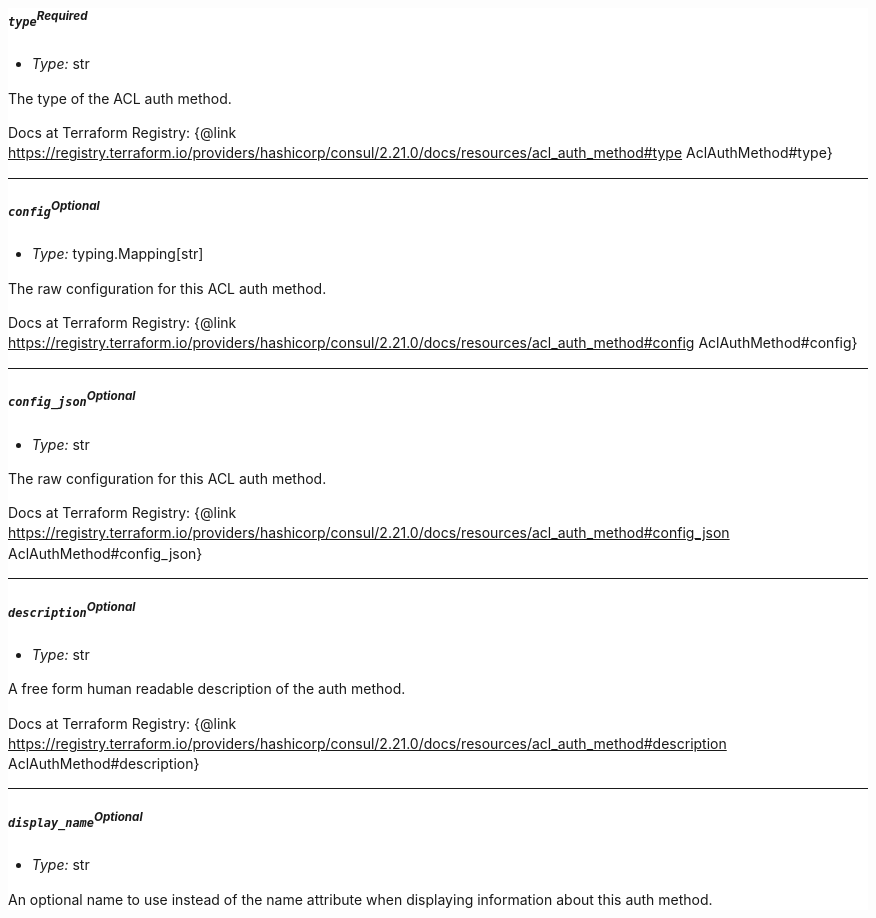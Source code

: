 ##### `type`<sup>Required</sup> <a name="type" id="@cdktf/provider-consul.aclAuthMethod.AclAuthMethod.Initializer.parameter.type"></a>

- *Type:* str

The type of the ACL auth method.

Docs at Terraform Registry: {@link https://registry.terraform.io/providers/hashicorp/consul/2.21.0/docs/resources/acl_auth_method#type AclAuthMethod#type}

---

##### `config`<sup>Optional</sup> <a name="config" id="@cdktf/provider-consul.aclAuthMethod.AclAuthMethod.Initializer.parameter.config"></a>

- *Type:* typing.Mapping[str]

The raw configuration for this ACL auth method.

Docs at Terraform Registry: {@link https://registry.terraform.io/providers/hashicorp/consul/2.21.0/docs/resources/acl_auth_method#config AclAuthMethod#config}

---

##### `config_json`<sup>Optional</sup> <a name="config_json" id="@cdktf/provider-consul.aclAuthMethod.AclAuthMethod.Initializer.parameter.configJson"></a>

- *Type:* str

The raw configuration for this ACL auth method.

Docs at Terraform Registry: {@link https://registry.terraform.io/providers/hashicorp/consul/2.21.0/docs/resources/acl_auth_method#config_json AclAuthMethod#config_json}

---

##### `description`<sup>Optional</sup> <a name="description" id="@cdktf/provider-consul.aclAuthMethod.AclAuthMethod.Initializer.parameter.description"></a>

- *Type:* str

A free form human readable description of the auth method.

Docs at Terraform Registry: {@link https://registry.terraform.io/providers/hashicorp/consul/2.21.0/docs/resources/acl_auth_method#description AclAuthMethod#description}

---

##### `display_name`<sup>Optional</sup> <a name="display_name" id="@cdktf/provider-consul.aclAuthMethod.AclAuthMethod.Initializer.parameter.displayName"></a>

- *Type:* str

An optional name to use instead of the name attribute when displaying information about this auth method.
